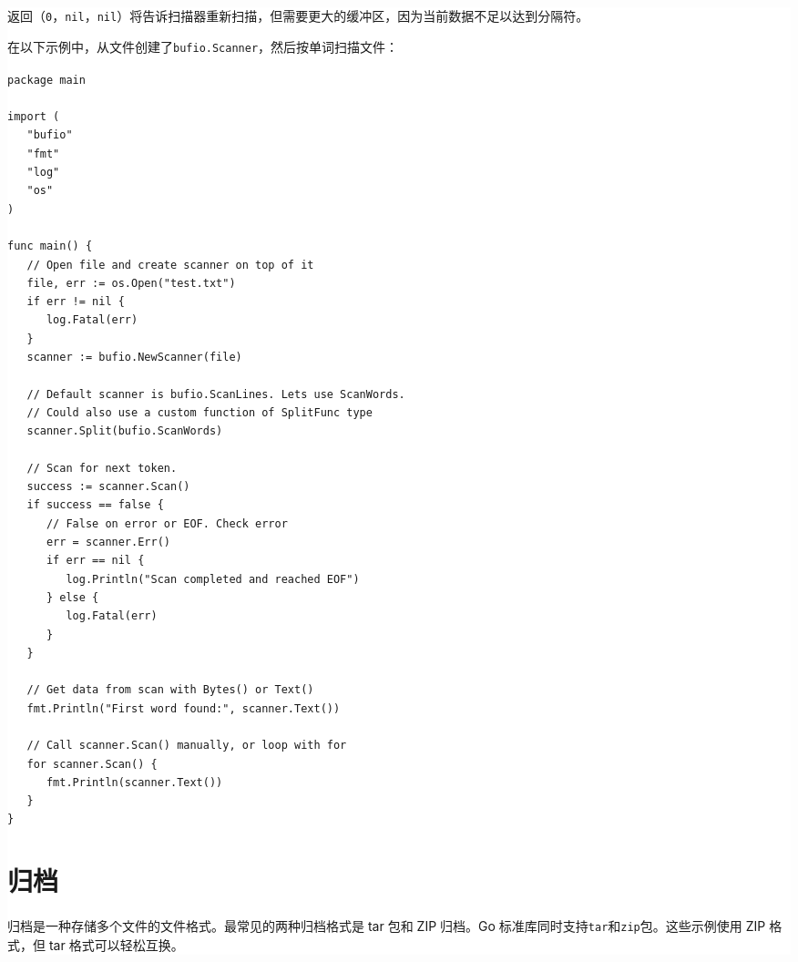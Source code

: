 返回（`0`，`nil`，`nil`）将告诉扫描器重新扫描，但需要更大的缓冲区，因为当前数据不足以达到分隔符。

在以下示例中，从文件创建了`bufio.Scanner`，然后按单词扫描文件：

```
package main 

import ( 
   "bufio" 
   "fmt" 
   "log" 
   "os" 
) 

func main() { 
   // Open file and create scanner on top of it 
   file, err := os.Open("test.txt") 
   if err != nil { 
      log.Fatal(err) 
   } 
   scanner := bufio.NewScanner(file) 

   // Default scanner is bufio.ScanLines. Lets use ScanWords. 
   // Could also use a custom function of SplitFunc type 
   scanner.Split(bufio.ScanWords) 

   // Scan for next token. 
   success := scanner.Scan() 
   if success == false { 
      // False on error or EOF. Check error 
      err = scanner.Err() 
      if err == nil { 
         log.Println("Scan completed and reached EOF") 
      } else { 
         log.Fatal(err) 
      } 
   } 

   // Get data from scan with Bytes() or Text() 
   fmt.Println("First word found:", scanner.Text()) 

   // Call scanner.Scan() manually, or loop with for 
   for scanner.Scan() { 
      fmt.Println(scanner.Text()) 
   } 
} 
```

# 归档

归档是一种存储多个文件的文件格式。最常见的两种归档格式是 tar 包和 ZIP 归档。Go 标准库同时支持`tar`和`zip`包。这些示例使用 ZIP 格式，但 tar 格式可以轻松互换。
